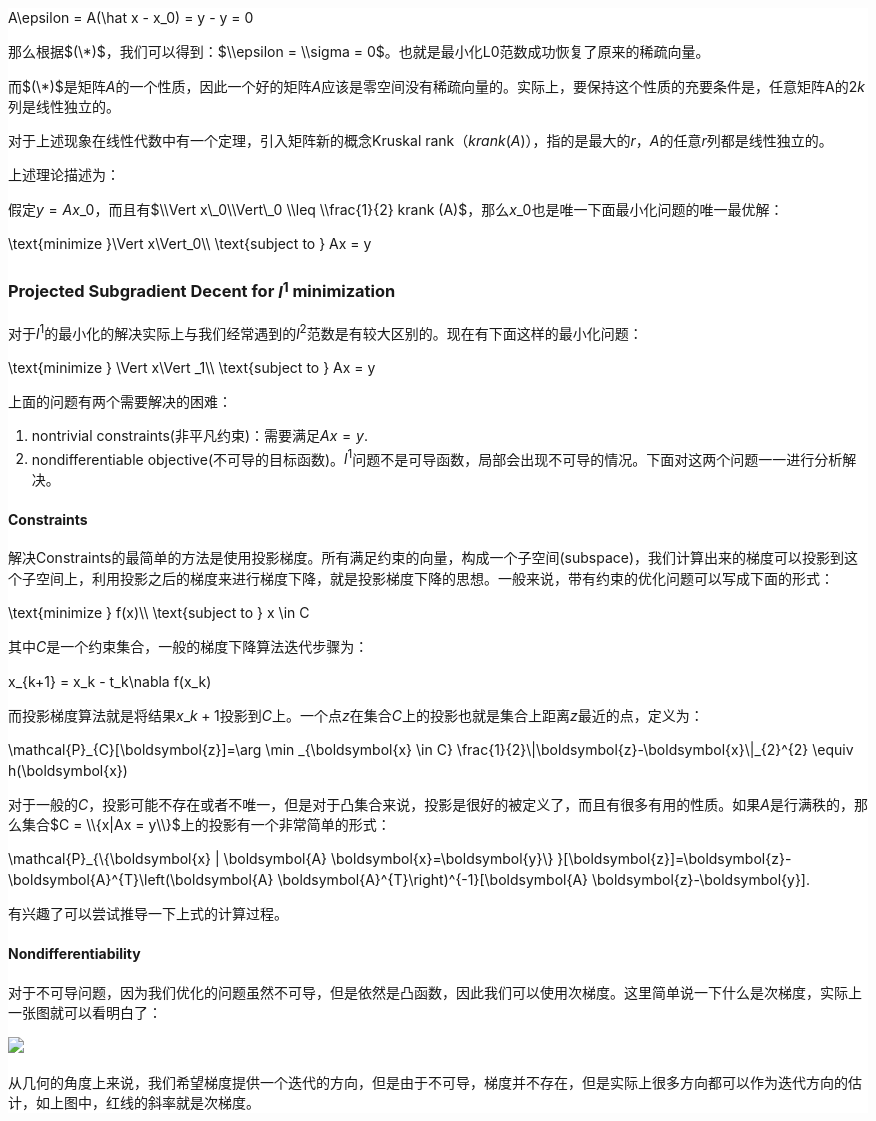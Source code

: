 A\\epsilon = A(\\hat x - x\_0) = y - y = 0

那么根据$(\*)$，我们可以得到：$\\epsilon = \\sigma = 0$。也就是最小化L0范数成功恢复了原来的稀疏向量。

而$(\*)$是矩阵$A$的一个性质，因此一个好的矩阵$A$应该是零空间没有稀疏向量的。实际上，要保持这个性质的充要条件是，任意矩阵A的$2k$列是线性独立的。

对于上述现象在线性代数中有一个定理，引入矩阵新的概念Kruskal rank（$krank(A)$），指的是最大的$r$，$A$的任意$r$列都是线性独立的。

上述理论描述为：

假定$y = Ax\_0$，而且有$\\Vert x\_0\\Vert\_0 \\leq \\frac{1}{2} krank (A)$，那么$x\_0$也是唯一下面最小化问题的唯一最优解：

\\text{minimize }\\Vert x\\Vert\_0\\\\ \\text{subject to } Ax = y

### [](about:blank#Projected-Subgradient-Decent-for-l-1-minimization "Projected Subgradient Decent for $l^1$ minimization")Projected Subgradient Decent for $l^1$ minimization

对于$l^1$的最小化的解决实际上与我们经常遇到的$l^2$范数是有较大区别的。现在有下面这样的最小化问题：

\\text{minimize } \\Vert x\\Vert \_1\\\\ \\text{subject to } Ax = y

上面的问题有两个需要解决的困难：

1.  nontrivial constraints(非平凡约束)：需要满足$Ax = y$.
2.  nondifferentiable objective(不可导的目标函数)。$l^1$问题不是可导函数，局部会出现不可导的情况。下面对这两个问题一一进行分析解决。

#### [](about:blank#Constraints "Constraints")Constraints

解决Constraints的最简单的方法是使用投影梯度。所有满足约束的向量，构成一个子空间(subspace)，我们计算出来的梯度可以投影到这个子空间上，利用投影之后的梯度来进行梯度下降，就是投影梯度下降的思想。一般来说，带有约束的优化问题可以写成下面的形式：

\\text{minimize } f(x)\\\\ \\text{subject to } x \\in C

其中$C$是一个约束集合，一般的梯度下降算法迭代步骤为：

x\_{k+1} = x\_k - t\_k\\nabla f(x\_k)

而投影梯度算法就是将结果$x\_{k+1}$投影到$C$上。一个点$z$在集合$C$上的投影也就是集合上距离$z$最近的点，定义为：

\\mathcal{P}\_{C}\[\\boldsymbol{z}\]=\\arg \\min \_{\\boldsymbol{x} \\in C} \\frac{1}{2}\\|\\boldsymbol{z}-\\boldsymbol{x}\\|\_{2}^{2} \\equiv h(\\boldsymbol{x})

对于一般的$C$，投影可能不存在或者不唯一，但是对于凸集合来说，投影是很好的被定义了，而且有很多有用的性质。如果$A$是行满秩的，那么集合$C = \\{x|Ax = y\\}$上的投影有一个非常简单的形式：

\\mathcal{P}\_{\\{\\boldsymbol{x} | \\boldsymbol{A} \\boldsymbol{x}=\\boldsymbol{y}\\} }\[\\boldsymbol{z}\]=\\boldsymbol{z}-\\boldsymbol{A}^{T}\\left(\\boldsymbol{A} \\boldsymbol{A}^{T}\\right)^{-1}\[\\boldsymbol{A} \\boldsymbol{z}-\\boldsymbol{y}\].

有兴趣了可以尝试推导一下上式的计算过程。

#### [](about:blank#Nondifferentiability "Nondifferentiability")Nondifferentiability

对于不可导问题，因为我们优化的问题虽然不可导，但是依然是凸函数，因此我们可以使用次梯度。这里简单说一下什么是次梯度，实际上一张图就可以看明白了：

![](https://evolution-video.oss-cn-beijing.aliyuncs.com/wlsdzyzl_hexo/sparse_signal3.png)

从几何的角度上来说，我们希望梯度提供一个迭代的方向，但是由于不可导，梯度并不存在，但是实际上很多方向都可以作为迭代方向的估计，如上图中，红线的斜率就是次梯度。
